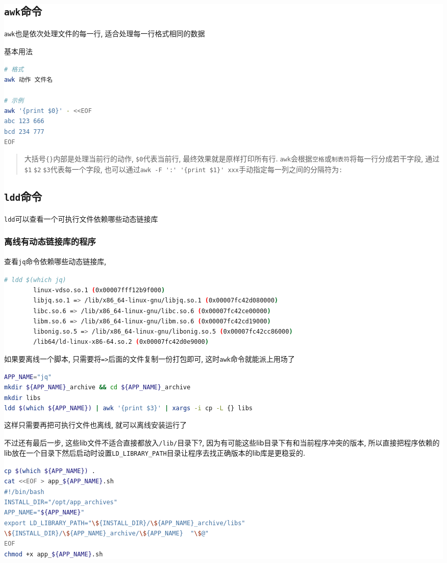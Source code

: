 ## `awk`命令

`awk`也是依次处理文件的每一行, 适合处理每一行格式相同的数据

基本用法

```bash
# 格式
awk 动作 文件名

# 示例
awk '{print $0}' - <<EOF
abc 123 666
bcd 234 777
EOF
```

> 大括号`{}`内部是处理当前行的动作, `$0`代表当前行, 最终效果就是原样打印所有行.
`awk`会根据`空格`或`制表符`将每一行分成若干字段, 通过`$1` `$2` `$3`代表每一个字段, 也可以通过`awk -F ':' '{print $1}' xxx`手动指定每一列之间的分隔符为`:`

## `ldd`命令

`ldd`可以查看一个可执行文件依赖哪些动态链接库

### 离线有动态链接库的程序

查看`jq`命令依赖哪些动态链接库, 

```bash
# ldd $(which jq)
        linux-vdso.so.1 (0x00007fff12b9f000)
        libjq.so.1 => /lib/x86_64-linux-gnu/libjq.so.1 (0x00007fc42d080000)
        libc.so.6 => /lib/x86_64-linux-gnu/libc.so.6 (0x00007fc42ce00000)
        libm.so.6 => /lib/x86_64-linux-gnu/libm.so.6 (0x00007fc42cd19000)
        libonig.so.5 => /lib/x86_64-linux-gnu/libonig.so.5 (0x00007fc42cc86000)
        /lib64/ld-linux-x86-64.so.2 (0x00007fc42d0e9000)
```

如果要离线一个脚本, 只需要将`=>`后面的文件复制一份打包即可, 这时`awk`命令就能派上用场了

```bash
APP_NAME="jq"
mkdir ${APP_NAME}_archive && cd ${APP_NAME}_archive
mkdir libs
ldd $(which ${APP_NAME}) | awk '{print $3}' | xargs -i cp -L {} libs
```

这样只需要再把可执行文件也离线, 就可以离线安装运行了

不过还有最后一步, 这些lib文件不适合直接都放入`/lib/`目录下?, 因为有可能这些lib目录下有和当前程序冲突的版本, 所以直接把程序依赖的lib放在一个目录下然后启动时设置`LD_LIBRARY_PATH`目录让程序去找正确版本的lib库是更稳妥的.

```bash
cp $(which ${APP_NAME}) .
cat <<EOF > app_${APP_NAME}.sh
#!/bin/bash
INSTALL_DIR="/opt/app_archives"
APP_NAME="${APP_NAME}"
export LD_LIBRARY_PATH="\${INSTALL_DIR}/\${APP_NAME}_archive/libs"
\${INSTALL_DIR}/\${APP_NAME}_archive/\${APP_NAME}  "\$@"
EOF
chmod +x app_${APP_NAME}.sh
```
